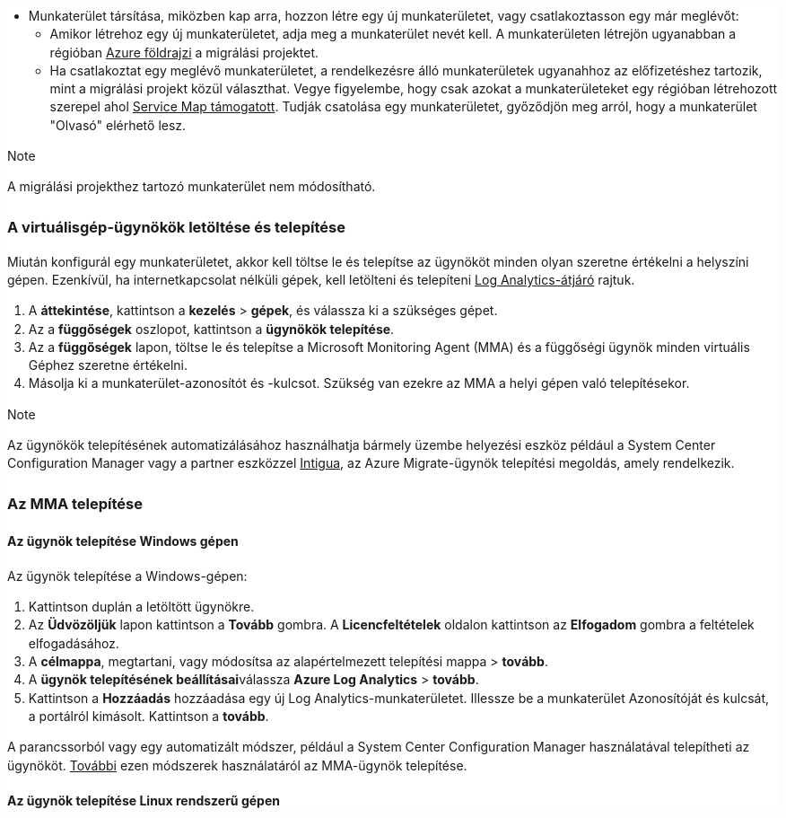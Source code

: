 - Munkaterület társítása, miközben kap arra, hozzon létre egy új munkaterületet, vagy csatlakoztasson egy már meglévőt:
  - Amikor létrehoz egy új munkaterületet, adja meg a munkaterület nevét kell. A munkaterületen létrejön ugyanabban a régióban [Azure földrajzi](https://azure.microsoft.com/global-infrastructure/geographies/) a migrálási projektet.
  - Ha csatlakoztat egy meglévő munkaterületet, a rendelkezésre álló munkaterületek ugyanahhoz az előfizetéshez tartozik, mint a migrálási projekt közül választhat. Vegye figyelembe, hogy csak azokat a munkaterületeket egy régióban létrehozott szerepel ahol [Service Map támogatott](https://docs.microsoft.com/azure/azure-monitor/insights/service-map-configure#supported-azure-regions). Tudják csatolása egy munkaterületet, győződjön meg arról, hogy a munkaterület "Olvasó" elérhető lesz.

> [!NOTE]
> A migrálási projekthez tartozó munkaterület nem módosítható.

### <a name="download-and-install-the-vm-agents"></a>A virtuálisgép-ügynökök letöltése és telepítése
Miután konfigurál egy munkaterületet, akkor kell töltse le és telepítse az ügynököt minden olyan szeretne értékelni a helyszíni gépen. Ezenkívül, ha internetkapcsolat nélküli gépek, kell letölteni és telepíteni [Log Analytics-átjáró](../azure-monitor/platform/gateway.md) rajtuk.

1. A **áttekintése**, kattintson a **kezelés** > **gépek**, és válassza ki a szükséges gépet.
2. Az a **függőségek** oszlopot, kattintson a **ügynökök telepítése**.
3. Az a **függőségek** lapon, töltse le és telepítse a Microsoft Monitoring Agent (MMA) és a függőségi ügynök minden virtuális Géphez szeretne értékelni.
4. Másolja ki a munkaterület-azonosítót és -kulcsot. Szükség van ezekre az MMA a helyi gépen való telepítésekor.

> [!NOTE]
> Az ügynökök telepítésének automatizálásához használhatja bármely üzembe helyezési eszköz például a System Center Configuration Manager vagy a partner eszközzel [Intigua](https://www.intigua.com/getting-started-intigua-for-azure-migration), az Azure Migrate-ügynök telepítési megoldás, amely rendelkezik.

### <a name="install-the-mma"></a>Az MMA telepítése

#### <a name="install-the-agent-on-a-windows-machine"></a>Az ügynök telepítése Windows gépen

Az ügynök telepítése a Windows-gépen:

1. Kattintson duplán a letöltött ügynökre.
2. Az **Üdvözöljük** lapon kattintson a **Tovább** gombra. A **Licencfeltételek** oldalon kattintson az **Elfogadom** gombra a feltételek elfogadásához.
3. A **célmappa**, megtartani, vagy módosítsa az alapértelmezett telepítési mappa > **tovább**.
4. A **ügynök telepítésének beállításai**válassza **Azure Log Analytics** > **tovább**.
5. Kattintson a **Hozzáadás** hozzáadása egy új Log Analytics-munkaterületet. Illessze be a munkaterület Azonosítóját és kulcsát, a portálról kimásolt. Kattintson a **tovább**.

A parancssorból vagy egy automatizált módszer, például a System Center Configuration Manager használatával telepítheti az ügynököt. [További](https://docs.microsoft.com/azure/azure-monitor/platform/log-analytics-agent#install-and-configure-agent) ezen módszerek használatáról az MMA-ügynök telepítése.

#### <a name="install-the-agent-on-a-linux-machine"></a>Az ügynök telepítése Linux rendszerű gépen
